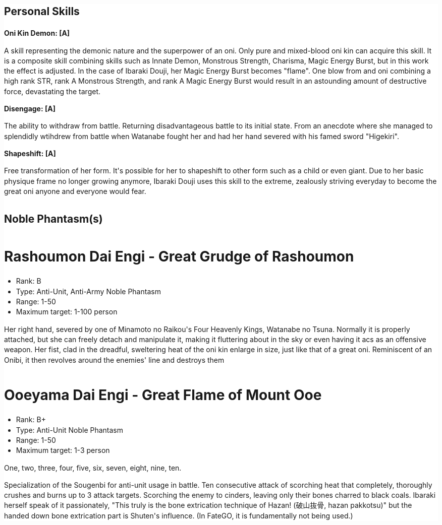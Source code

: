 ## Personal Skills

**Oni Kin Demon: [A]**

A skill representing the demonic nature and the superpower of an oni.
Only pure and mixed-blood oni kin can acquire this skill.
It is a composite skill combining skills such as Innate Demon, Monstrous Strength, Charisma, Magic Energy Burst, but in this work the effect is adjusted.
In the case of Ibaraki Douji, her Magic Energy Burst becomes "flame".
One blow from and oni combining a high rank STR, rank A Monstrous Strength, and rank A Magic Energy Burst would result in an astounding amount of destructive force, devastating the target.

**Disengage: [A]**

The ability to withdraw from battle.
Returning disadvantageous battle to its initial state.
From an anecdote where she managed to splendidly wtihdrew from battle when Watanabe fought her and had her hand severed with his famed sword "Higekiri".

**Shapeshift: [A]**

Free transformation of her form.
It's possible for her to shapeshift to other form such as a child or even giant.
Due to her basic physique frame no longer growing anymore, Ibaraki Douji uses this skill to the extreme, zealously striving everyday to become the great oni anyone and everyone would fear.

## Noble Phantasm(s)

# Rashoumon Dai Engi - Great Grudge of Rashoumon
- Rank: B
- Type: Anti-Unit, Anti-Army Noble Phantasm
- Range: 1-50
- Maximum target: 1-100 person

Her right hand, severed by one of Minamoto no Raikou's Four Heavenly Kings, Watanabe no Tsuna. Normally it is properly attached, but she can freely detach and manipulate it, making it fluttering about in the sky or even having it acs as an offensive weapon. Her fist, clad in the dreadful, sweltering heat of the oni kin enlarge in size, just like that of a great oni. Reminiscent of an Onibi, it then revolves around the enemies' line and destroys them

# Ooeyama Dai Engi - Great Flame of Mount Ooe
- Rank: B+
- Type: Anti-Unit Noble Phantasm
- Range: 1-50
- Maximum target: 1-3 person

One, two, three, four, five, six, seven, eight, nine, ten.

Specialization of the Sougenbi for anti-unit usage in battle.
Ten consecutive attack of scorching heat that completely, thoroughly crushes and burns up to 3 attack targets.
Scorching the enemy to cinders, leaving only their bones charred to black coals.
Ibaraki herself speak of it passionately, "This truly is the bone extrication technique of Hazan! (破山抜骨, hazan pakkotsu)" but the handed down bone extrication part is Shuten's influence.
(In FateGO, it is fundamentally not being used.)
